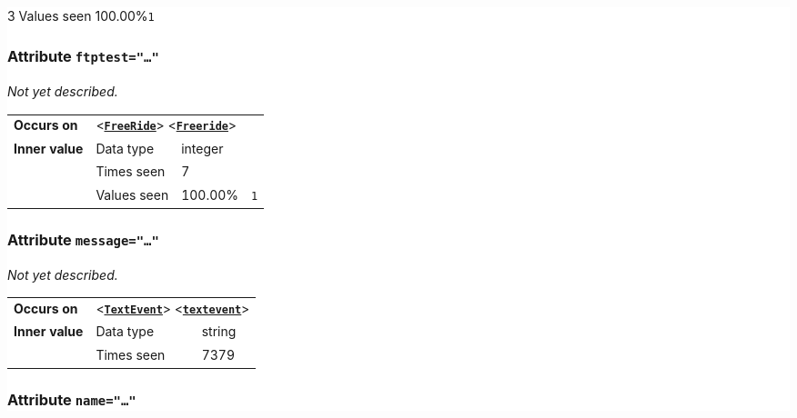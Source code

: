 <td colspan="2">3</td>
</tr>
<tr>    <td rowspan="1">Values seen</td>    <td>100.00%</td><td><code>1</code></td></tr>
</table>


### Attribute `ftptest="…"`

*Not yet described.*

<table>
<tr>
<td><strong>Occurs on</strong></td>
<td colspan="3">&lt;<a href="#element-FreeRide"><strong><code>FreeRide</code></strong></a>&gt; &lt;<a href="#element-Freeride"><strong><code>Freeride</code></strong></a>&gt;</td>
</tr>
<tr>
<td rowspan="3"><strong>Inner value</strong></td>
<td>Data type</td>
<td colspan="2">integer</td>
</tr>
<tr>
<td>Times seen</td>
<td colspan="2">7</td>
</tr>
<tr>    <td rowspan="1">Values seen</td>    <td>100.00%</td><td><code>1</code></td></tr>
</table>


### Attribute `message="…"`

*Not yet described.*

<table>
<tr>
<td><strong>Occurs on</strong></td>
<td colspan="3">&lt;<a href="#element-TextEvent"><strong><code>TextEvent</code></strong></a>&gt; &lt;<a href="#element-textevent"><strong><code>textevent</code></strong></a>&gt;</td>
</tr>
<tr>
<td rowspan="2"><strong>Inner value</strong></td>
<td>Data type</td>
<td colspan="2">string</td>
</tr>
<tr>
<td>Times seen</td>
<td colspan="2">7379</td>
</tr>

</table>


### Attribute `name="…"`
